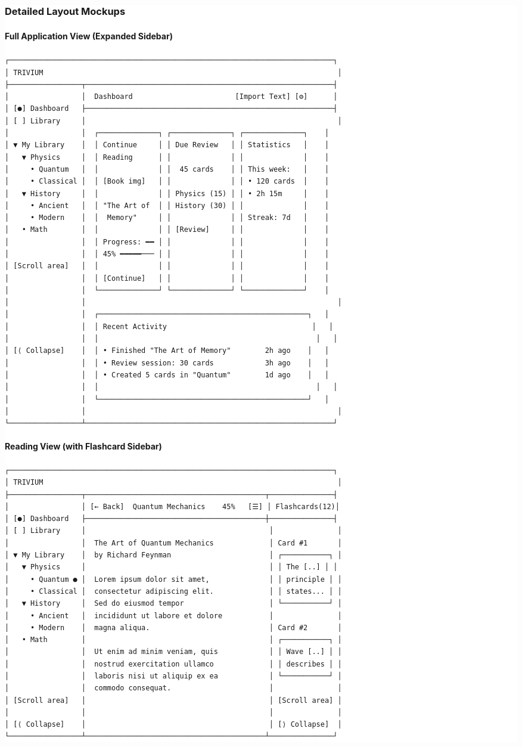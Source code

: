 ### Detailed Layout Mockups

#### Full Application View (Expanded Sidebar)
```
┌────────────────────────────────────────────────────────────────────────────┐
│ TRIVIUM                                                                     │
├─────────────────┬──────────────────────────────────────────────────────────┤
│                 │  Dashboard                        [Import Text] [⚙]      │
│ [●] Dashboard   ├──────────────────────────────────────────────────────────┤
│ [ ] Library     │                                                           │
│                 │  ┌──────────────┐ ┌──────────────┐ ┌──────────────┐    │
│ ▼ My Library    │  │ Continue     │ │ Due Review   │ │ Statistics   │    │
│   ▼ Physics     │  │ Reading      │ │              │ │              │    │
│     • Quantum   │  │              │ │  45 cards    │ │ This week:   │    │
│     • Classical │  │ [Book img]   │ │              │ │ • 120 cards  │    │
│   ▼ History     │  │              │ │ Physics (15) │ │ • 2h 15m     │    │
│     • Ancient   │  │ "The Art of  │ │ History (30) │ │              │    │
│     • Modern    │  │  Memory"     │ │              │ │ Streak: 7d   │    │
│   • Math        │  │              │ │ [Review]     │ │              │    │
│                 │  │ Progress: ━━ │ │              │ │              │    │
│                 │  │ 45% ━━━━━─── │ │              │ │              │    │
│ [Scroll area]   │  │              │ │              │ │              │    │
│                 │  │ [Continue]   │ │              │ │              │    │
│                 │  └──────────────┘ └──────────────┘ └──────────────┘    │
│                 │                                                           │
│                 │  ┌─────────────────────────────────────────────────┐   │
│                 │  │ Recent Activity                                  │   │
│                 │  │                                                   │   │
│ [⟨ Collapse]    │  │ • Finished "The Art of Memory"        2h ago    │   │
│                 │  │ • Review session: 30 cards            3h ago    │   │
│                 │  │ • Created 5 cards in "Quantum"        1d ago    │   │
│                 │  │                                                   │   │
│                 │  └─────────────────────────────────────────────────┘   │
│                 │                                                           │
└─────────────────┴──────────────────────────────────────────────────────────┘
```

#### Reading View (with Flashcard Sidebar)
```
┌────────────────────────────────────────────────────────────────────────────┐
│ TRIVIUM                                                                     │
├─────────────────┬──────────────────────────────────────────┬───────────────┤
│                 │ [← Back]  Quantum Mechanics    45%   [☰] │ Flashcards(12)│
│ [●] Dashboard   ├──────────────────────────────────────────┼───────────────┤
│ [ ] Library     │                                           │               │
│                 │  The Art of Quantum Mechanics             │ Card #1       │
│ ▼ My Library    │  by Richard Feynman                       │ ┌───────────┐ │
│   ▼ Physics     │                                           │ │ The [..] │ │
│     • Quantum ● │  Lorem ipsum dolor sit amet,              │ │ principle │ │
│     • Classical │  consectetur adipiscing elit.             │ │ states... │ │
│   ▼ History     │  Sed do eiusmod tempor                    │ └───────────┘ │
│     • Ancient   │  incididunt ut labore et dolore           │               │
│     • Modern    │  magna aliqua.                            │ Card #2       │
│   • Math        │                                           │ ┌───────────┐ │
│                 │  Ut enim ad minim veniam, quis            │ │ Wave [..] │ │
│                 │  nostrud exercitation ullamco             │ │ describes │ │
│                 │  laboris nisi ut aliquip ex ea            │ └───────────┘ │
│                 │  commodo consequat.                       │               │
│ [Scroll area]   │                                           │ [Scroll area] │
│                 │                                           │               │
│ [⟨ Collapse]    │                                           │ [⟩ Collapse]  │
└─────────────────┴──────────────────────────────────────────┴───────────────┘
```
